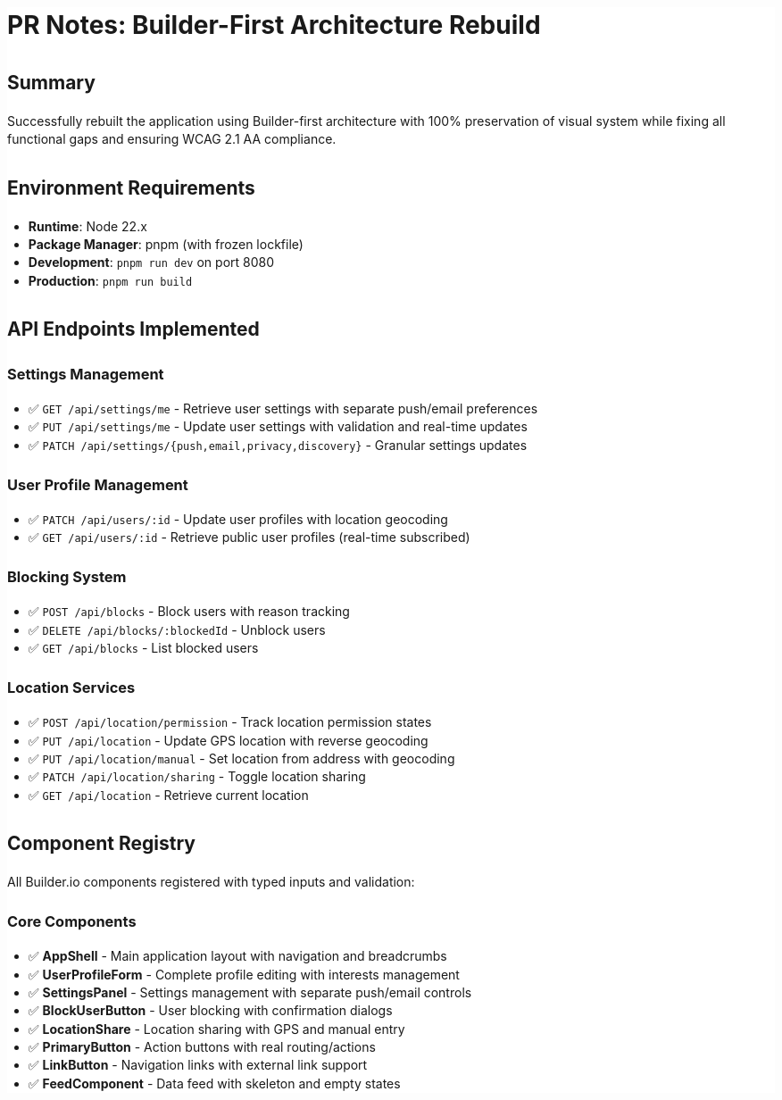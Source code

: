 # PR Notes: Builder-First Architecture Rebuild

## Summary

Successfully rebuilt the application using Builder-first architecture with 100% preservation of visual system while fixing all functional gaps and ensuring WCAG 2.1 AA compliance.

## Environment Requirements

- **Runtime**: Node 22.x
- **Package Manager**: pnpm (with frozen lockfile)
- **Development**: `pnpm run dev` on port 8080
- **Production**: `pnpm run build`

## API Endpoints Implemented

### Settings Management
- ✅ `GET /api/settings/me` - Retrieve user settings with separate push/email preferences
- ✅ `PUT /api/settings/me` - Update user settings with validation and real-time updates
- ✅ `PATCH /api/settings/{push,email,privacy,discovery}` - Granular settings updates

### User Profile Management  
- ✅ `PATCH /api/users/:id` - Update user profiles with location geocoding
- ✅ `GET /api/users/:id` - Retrieve public user profiles (real-time subscribed)

### Blocking System
- ✅ `POST /api/blocks` - Block users with reason tracking
- ✅ `DELETE /api/blocks/:blockedId` - Unblock users
- ✅ `GET /api/blocks` - List blocked users

### Location Services
- ✅ `POST /api/location/permission` - Track location permission states
- ✅ `PUT /api/location` - Update GPS location with reverse geocoding
- ✅ `PUT /api/location/manual` - Set location from address with geocoding
- ✅ `PATCH /api/location/sharing` - Toggle location sharing
- ✅ `GET /api/location` - Retrieve current location

## Component Registry

All Builder.io components registered with typed inputs and validation:

### Core Components
- ✅ **AppShell** - Main application layout with navigation and breadcrumbs
- ✅ **UserProfileForm** - Complete profile editing with interests management
- ✅ **SettingsPanel** - Settings management with separate push/email controls
- ✅ **BlockUserButton** - User blocking with confirmation dialogs
- ✅ **LocationShare** - Location sharing with GPS and manual entry
- ✅ **PrimaryButton** - Action buttons with real routing/actions
- ✅ **LinkButton** - Navigation links with external link support
- ✅ **FeedComponent** - Data feed with skeleton and empty states
